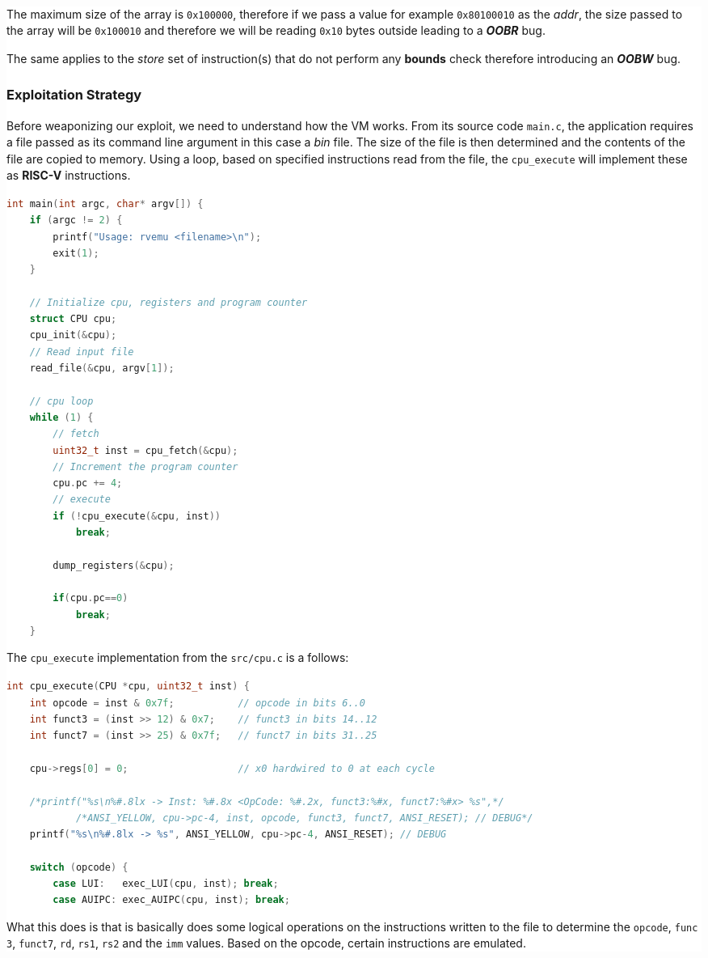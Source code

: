 The maximum size of the array is `0x100000`, therefore if we pass a value for example `0x80100010` as the *addr*, the size passed to the array will be `0x100010` and therefore we will be reading `0x10` bytes outside leading to a _**OOBR**_ bug. 

The same applies to the *store* set of instruction(s) that do not perform any **bounds** check therefore introducing an _**OOBW**_ bug.  

### Exploitation Strategy

Before weaponizing our exploit, we need to understand how the VM works. From its source code `main.c`, the application requires a file passed as its command line argument in this case a *bin* file. The size of the file is then determined and the contents of the file are copied to memory. Using a loop, based on specified instructions read from the file, the `cpu_execute` will implement these as **RISC-V** instructions.  

```c
int main(int argc, char* argv[]) {
    if (argc != 2) {
        printf("Usage: rvemu <filename>\n");
        exit(1);
    }

    // Initialize cpu, registers and program counter
    struct CPU cpu;
    cpu_init(&cpu);
    // Read input file
    read_file(&cpu, argv[1]);

    // cpu loop
    while (1) {
        // fetch
        uint32_t inst = cpu_fetch(&cpu);
        // Increment the program counter
        cpu.pc += 4;
        // execute
        if (!cpu_execute(&cpu, inst))
            break;

        dump_registers(&cpu);

        if(cpu.pc==0)
            break;
    }
```
The `cpu_execute` implementation from the `src/cpu.c` is a follows:

```c
int cpu_execute(CPU *cpu, uint32_t inst) {
    int opcode = inst & 0x7f;           // opcode in bits 6..0
    int funct3 = (inst >> 12) & 0x7;    // funct3 in bits 14..12
    int funct7 = (inst >> 25) & 0x7f;   // funct7 in bits 31..25

    cpu->regs[0] = 0;                   // x0 hardwired to 0 at each cycle

    /*printf("%s\n%#.8lx -> Inst: %#.8x <OpCode: %#.2x, funct3:%#x, funct7:%#x> %s",*/
            /*ANSI_YELLOW, cpu->pc-4, inst, opcode, funct3, funct7, ANSI_RESET); // DEBUG*/
    printf("%s\n%#.8lx -> %s", ANSI_YELLOW, cpu->pc-4, ANSI_RESET); // DEBUG

    switch (opcode) {
        case LUI:   exec_LUI(cpu, inst); break;
        case AUIPC: exec_AUIPC(cpu, inst); break;
```
What this does is that is basically does some logical operations on the instructions written to the file to determine the `opcode`, `func3`, `funct7`, `rd`, `rs1`, `rs2` and the `imm` values. Based on the opcode, certain instructions are emulated. 
